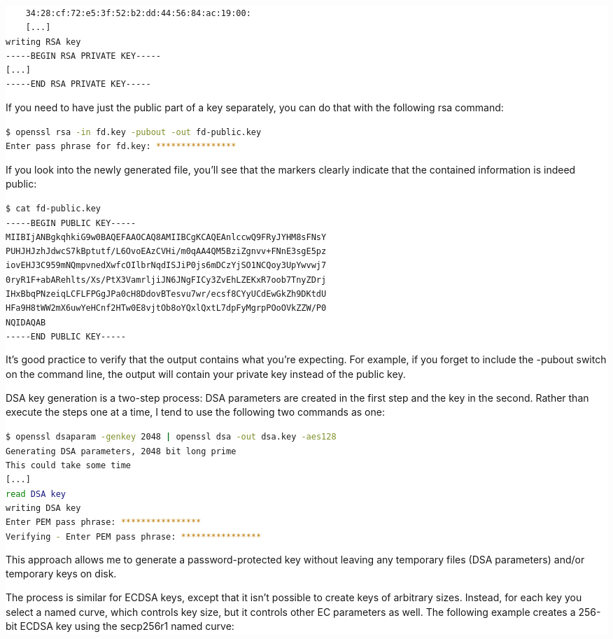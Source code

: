 ```sh
    34:28:cf:72:e5:3f:52:b2:dd:44:56:84:ac:19:00:
    [...]
writing RSA key
-----BEGIN RSA PRIVATE KEY-----
[...]
-----END RSA PRIVATE KEY-----
```

If you need to have just the public part of a key separately, you can do that with the following rsa command:

```sh
$ openssl rsa -in fd.key -pubout -out fd-public.key
Enter pass phrase for fd.key: ****************
```

If you look into the newly generated file, you’ll see that the markers clearly indicate that the contained information is indeed public:

```sh
$ cat fd-public.key
-----BEGIN PUBLIC KEY-----
MIIBIjANBgkqhkiG9w0BAQEFAAOCAQ8AMIIBCgKCAQEAnlccwQ9FRyJYHM8sFNsY
PUHJHJzhJdwcS7kBptutf/L6OvoEAzCVHi/m0qAA4QM5BziZgnvv+FNnE3sgE5pz
iovEHJ3C959mNQmpvnedXwfcOIlbrNqdISJiP0js6mDCzYjSO1NCQoy3UpYwvwj7
0ryR1F+abARehlts/Xs/PtX3VamrljiJN6JNgFICy3ZvEhLZEKxR7oob7TnyZDrj
IHxBbqPNzeiqLCFLFPGgJPa0cH8DdovBTesvu7wr/ecsf8CYyUCdEwGkZh9DKtdU
HFa9H8tWW2mX6uwYeHCnf2HTw0E8vjtOb8oYQxlQxtL7dpFyMgrpPOoOVkZZW/P0
NQIDAQAB
-----END PUBLIC KEY-----
```

It’s good practice to verify that the output contains what you’re expecting. For example, if you forget to include the -pubout switch on the command line, the output will contain your private key instead of the public key.

DSA key generation is a two-step process: DSA parameters are created in the first step and the key in the second. Rather than execute the steps one at a time, I tend to use the following two commands as one:

```sh
$ openssl dsaparam -genkey 2048 | openssl dsa -out dsa.key -aes128
Generating DSA parameters, 2048 bit long prime
This could take some time
[...]
read DSA key
writing DSA key
Enter PEM pass phrase: ****************
Verifying - Enter PEM pass phrase: ****************
```

This approach allows me to generate a password-protected key without leaving any temporary files (DSA parameters) and/or temporary keys on disk.

The process is similar for ECDSA keys, except that it isn’t possible to create keys of arbitrary sizes. Instead, for each key you select a named curve, which controls key size, but it controls other EC parameters as well. The following example creates a 256-bit ECDSA key using the secp256r1 named curve:
